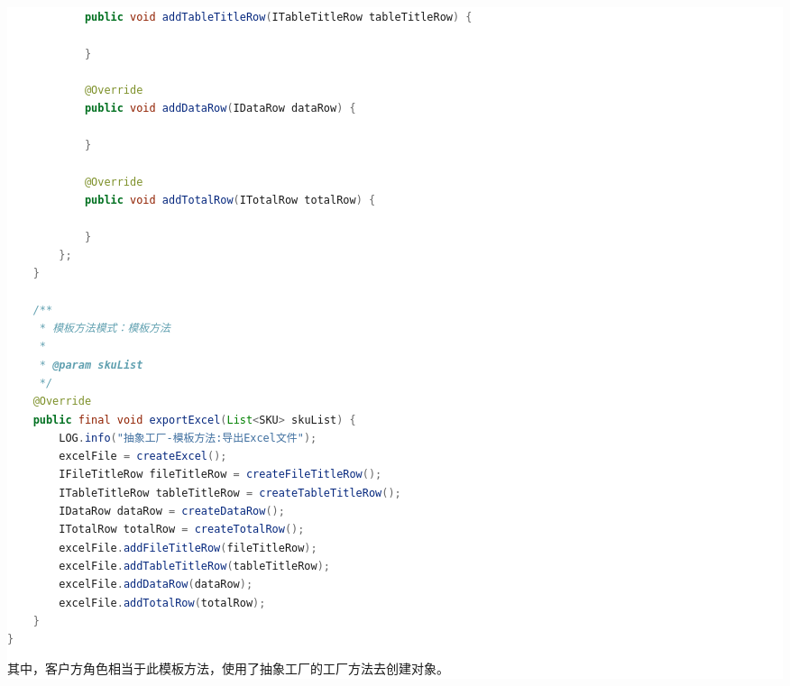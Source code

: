 ```java
            public void addTableTitleRow(ITableTitleRow tableTitleRow) {

            }

            @Override
            public void addDataRow(IDataRow dataRow) {

            }

            @Override
            public void addTotalRow(ITotalRow totalRow) {

            }
        };
    }

    /**
     * 模板方法模式：模板方法
     *
     * @param skuList
     */
    @Override
    public final void exportExcel(List<SKU> skuList) {
        LOG.info("抽象工厂-模板方法:导出Excel文件");
        excelFile = createExcel();
        IFileTitleRow fileTitleRow = createFileTitleRow();
        ITableTitleRow tableTitleRow = createTableTitleRow();
        IDataRow dataRow = createDataRow();
        ITotalRow totalRow = createTotalRow();
        excelFile.addFileTitleRow(fileTitleRow);
        excelFile.addTableTitleRow(tableTitleRow);
        excelFile.addDataRow(dataRow);
        excelFile.addTotalRow(totalRow);
    }
}

```

其中，客户方角色相当于此模板方法，使用了抽象工厂的工厂方法去创建对象。

